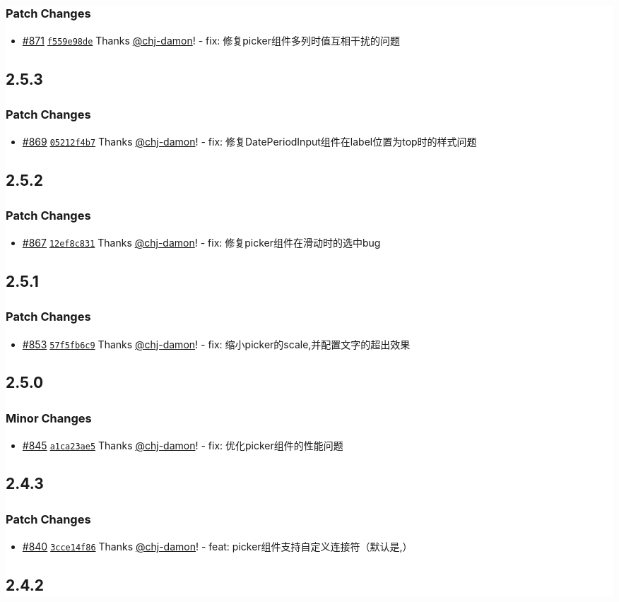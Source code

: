 ### Patch Changes

- [#871](https://github.com/thundersdata-frontend/td-design/pull/871) [`f559e98de`](https://github.com/thundersdata-frontend/td-design/commit/f559e98de39e90d132502862938391b64c71fd62) Thanks [@chj-damon](https://github.com/chj-damon)! - fix: 修复picker组件多列时值互相干扰的问题

## 2.5.3

### Patch Changes

- [#869](https://github.com/thundersdata-frontend/td-design/pull/869) [`05212f4b7`](https://github.com/thundersdata-frontend/td-design/commit/05212f4b7916ca8f48278adbe2872be390362a92) Thanks [@chj-damon](https://github.com/chj-damon)! - fix: 修复DatePeriodInput组件在label位置为top时的样式问题

## 2.5.2

### Patch Changes

- [#867](https://github.com/thundersdata-frontend/td-design/pull/867) [`12ef8c831`](https://github.com/thundersdata-frontend/td-design/commit/12ef8c8314790ac9e32aa68ae5e78939713dd334) Thanks [@chj-damon](https://github.com/chj-damon)! - fix: 修复picker组件在滑动时的选中bug

## 2.5.1

### Patch Changes

- [#853](https://github.com/thundersdata-frontend/td-design/pull/853) [`57f5fb6c9`](https://github.com/thundersdata-frontend/td-design/commit/57f5fb6c994dd79cff74d411da49d8eedb3bb3b2) Thanks [@chj-damon](https://github.com/chj-damon)! - fix: 缩小picker的scale,并配置文字的超出效果

## 2.5.0

### Minor Changes

- [#845](https://github.com/thundersdata-frontend/td-design/pull/845) [`a1ca23ae5`](https://github.com/thundersdata-frontend/td-design/commit/a1ca23ae51940f9fd06ec630852b46c5ceee3bed) Thanks [@chj-damon](https://github.com/chj-damon)! - fix: 优化picker组件的性能问题

## 2.4.3

### Patch Changes

- [#840](https://github.com/thundersdata-frontend/td-design/pull/840) [`3cce14f86`](https://github.com/thundersdata-frontend/td-design/commit/3cce14f860819bf53da3d5545ec77d866bbfa74a) Thanks [@chj-damon](https://github.com/chj-damon)! - feat: picker组件支持自定义连接符（默认是,）

## 2.4.2

